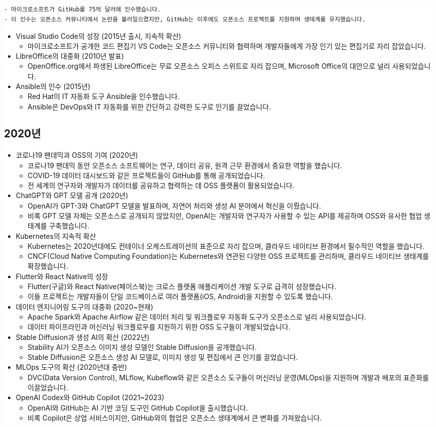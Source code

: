     - 마이크로소프트가 GitHub를 75억 달러에 인수했습니다.
    - 이 인수는 오픈소스 커뮤니티에서 논란을 불러일으켰지만, GitHub는 이후에도 오픈소스 프로젝트를 지원하며 생태계를 유지했습니다.
  - Visual Studio Code의 성장 (2015년 출시, 지속적 확산)
    - 마이크로소프트가 공개한 코드 편집기 VS Code는 오픈소스 커뮤니티와 협력하며 개발자들에게 가장 인기 있는 편집기로 자리 잡았습니다.
  - LibreOffice의 대중화 (2010년 발표)
    - OpenOffice.org에서 파생된 LibreOffice는 무료 오픈소스 오피스 스위트로 자리 잡으며, Microsoft Office의 대안으로 널리 사용되었습니다.
  - Ansible의 인수 (2015년)
    - Red Hat이 IT 자동화 도구 Ansible을 인수했습니다.
    - Ansible은 DevOps와 IT 자동화를 위한 간단하고 강력한 도구로 인기를 끌었습니다.
## 2020년
  - 코로나19 팬데믹과 OSS의 기여 (2020년)
    - 코로나19 팬데믹 동안 오픈소스 소프트웨어는 연구, 데이터 공유, 원격 근무 환경에서 중요한 역할을 했습니다.
    - COVID-19 데이터 대시보드와 같은 프로젝트들이 GitHub를 통해 공개되었습니다.
    - 전 세계의 연구자와 개발자가 데이터를 공유하고 협력하는 데 OSS 플랫폼이 활용되었습니다.
  - ChatGPT와 GPT 모델 공개 (2020년)
    - OpenAI가 GPT-3와 ChatGPT 모델을 발표하며, 자연어 처리와 생성 AI 분야에서 혁신을 이뤘습니다.
    - 비록 GPT 모델 자체는 오픈소스로 공개되지 않았지만, OpenAI는 개발자와 연구자가 사용할 수 있는 API를 제공하며 OSS와 유사한 협업 생태계를 구축했습니다.
  - Kubernetes의 지속적 확산
    - Kubernetes는 2020년대에도 컨테이너 오케스트레이션의 표준으로 자리 잡으며, 클라우드 네이티브 환경에서 필수적인 역할을 했습니다.
    - CNCF(Cloud Native Computing Foundation)는 Kubernetes와 연관된 다양한 OSS 프로젝트를 관리하며, 클라우드 네이티브 생태계를 확장했습니다.
  - Flutter와 React Native의 성장
    - Flutter(구글)와 React Native(페이스북)는 크로스 플랫폼 애플리케이션 개발 도구로 급격히 성장했습니다.
    - 이들 프로젝트는 개발자들이 단일 코드베이스로 여러 플랫폼(iOS, Android)을 지원할 수 있도록 했습니다.
  - 데이터 엔지니어링 도구의 대중화 (2020~현재)
    - Apache Spark와 Apache Airflow 같은 데이터 처리 및 워크플로우 자동화 도구가 오픈소스로 널리 사용되었습니다.
    - 데이터 파이프라인과 머신러닝 워크플로우를 지원하기 위한 OSS 도구들이 개발되었습니다.
  - Stable Diffusion과 생성 AI의 확산 (2022년)
    - Stability AI가 오픈소스 이미지 생성 모델인 Stable Diffusion을 공개했습니다.
    - Stable Diffusion은 오픈소스 생성 AI 모델로, 이미지 생성 및 편집에서 큰 인기를 끌었습니다.
  - MLOps 도구의 확산 (2020년대 중반)
    - DVC(Data Version Control), MLflow, Kubeflow와 같은 오픈소스 도구들이 머신러닝 운영(MLOps)을 지원하며 개발과 배포의 표준화를 이끌었습니다.
  - OpenAI Codex와 GitHub Copilot (2021~2023)
    - OpenAI와 GitHub는 AI 기반 코딩 도구인 GitHub Copilot을 출시했습니다.
    - 비록 Copilot은 상업 서비스이지만, GitHub와의 협업은 오픈소스 생태계에서 큰 변화를 가져왔습니다.
